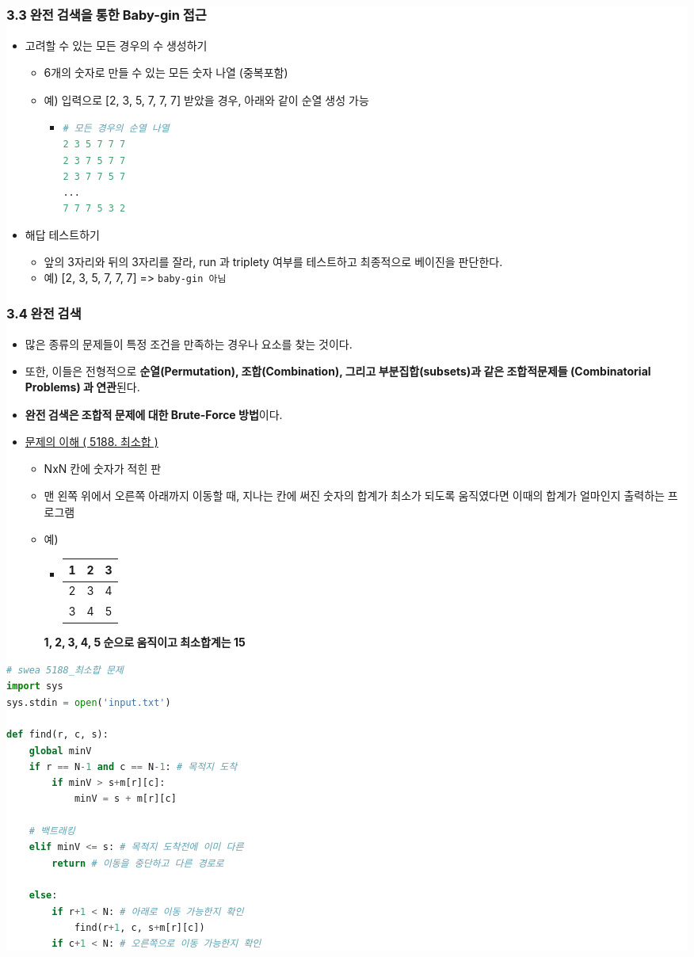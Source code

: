 ### 3.3 완전 검색을 통한 Baby-gin 접근

- 고려할 수 있는 모든 경우의 수 생성하기

  - 6개의 숫자로 만들 수 있는 모든 숫자 나열 (중복포함)

  - 예) 입력으로 [2, 3, 5, 7, 7, 7] 받았을 경우, 아래와 같이 순열 생성 가능

    - ```python
      # 모든 경우의 순열 나열
      2 3 5 7 7 7
      2 3 7 5 7 7
      2 3 7 7 5 7
      ...
      7 7 7 5 3 2
      ```

- 해답 테스트하기

  - 앞의 3자리와 뒤의 3자리를 잘라, run 과 triplety 여부를 테스트하고 최종적으로 베이진을 판단한다.
  - 예) [2, 3, 5, 7, 7, 7] => `baby-gin 아님`



### 3.4 완전 검색

- 많은 종류의 문제들이 특정 조건을 만족하는 경우나 요소를 찾는 것이다.
- 또한, 이들은 전형적으로 **순열(Permutation), 조합(Combination), 그리고 부분집합(subsets)과 같은
  조합적문제들 (Combinatorial Problems) 과 연관**된다.
- **완전 검색은 조합적 문제에 대한 Brute-Force 방법**이다.



- [문제의 이해 ( 5188. 최소합 )](https://swexpertacademy.com/main/learn/course/subjectDetail.do?subjectId=AWUYDrI61lYDFAVT#)

  - NxN 칸에 숫자가 적힌 판

  - 맨 왼쪽 위에서 오른쪽 아래까지 이동할 때, 지나는 칸에 써진 숫자의 합계가 최소가 되도록 움직였다면
    이때의 합계가 얼마인지 출력하는 프로그램

  - 예)

    - |  1   |  2   |  3   |
      | :--: | :--: | :--: |
      |  2   |  3   |  4   |
      |  3   |  4   |  5   |

    **1, 2, 3, 4, 5 순으로 움직이고 최소합계는 15**

```python
# swea 5188_최소합 문제
import sys
sys.stdin = open('input.txt')

def find(r, c, s):
    global minV
    if r == N-1 and c == N-1: # 목적지 도착
        if minV > s+m[r][c]:
            minV = s + m[r][c]

    # 백트래킹
    elif minV <= s: # 목적지 도착전에 이미 다른
        return # 이동을 중단하고 다른 경로로

    else:
        if r+1 < N: # 아래로 이동 가능한지 확인
            find(r+1, c, s+m[r][c])
        if c+1 < N: # 오른쪽으로 이동 가능한지 확인
```